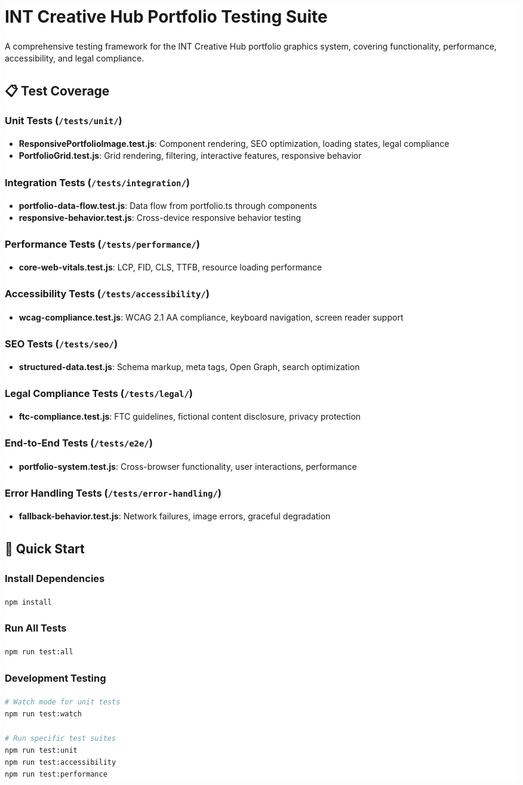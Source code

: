 # INT Creative Hub Portfolio Testing Suite

A comprehensive testing framework for the INT Creative Hub portfolio graphics system, covering functionality, performance, accessibility, and legal compliance.

## 📋 Test Coverage

### Unit Tests (`/tests/unit/`)
- **ResponsivePortfolioImage.test.js**: Component rendering, SEO optimization, loading states, legal compliance
- **PortfolioGrid.test.js**: Grid rendering, filtering, interactive features, responsive behavior

### Integration Tests (`/tests/integration/`)
- **portfolio-data-flow.test.js**: Data flow from portfolio.ts through components
- **responsive-behavior.test.js**: Cross-device responsive behavior testing

### Performance Tests (`/tests/performance/`)
- **core-web-vitals.test.js**: LCP, FID, CLS, TTFB, resource loading performance

### Accessibility Tests (`/tests/accessibility/`)
- **wcag-compliance.test.js**: WCAG 2.1 AA compliance, keyboard navigation, screen reader support

### SEO Tests (`/tests/seo/`)
- **structured-data.test.js**: Schema markup, meta tags, Open Graph, search optimization

### Legal Compliance Tests (`/tests/legal/`)
- **ftc-compliance.test.js**: FTC guidelines, fictional content disclosure, privacy protection

### End-to-End Tests (`/tests/e2e/`)
- **portfolio-system.test.js**: Cross-browser functionality, user interactions, performance

### Error Handling Tests (`/tests/error-handling/`)
- **fallback-behavior.test.js**: Network failures, image errors, graceful degradation

## 🚀 Quick Start

### Install Dependencies
```bash
npm install
```

### Run All Tests
```bash
npm run test:all
```

### Development Testing
```bash
# Watch mode for unit tests
npm run test:watch

# Run specific test suites
npm run test:unit
npm run test:accessibility
npm run test:performance
```
